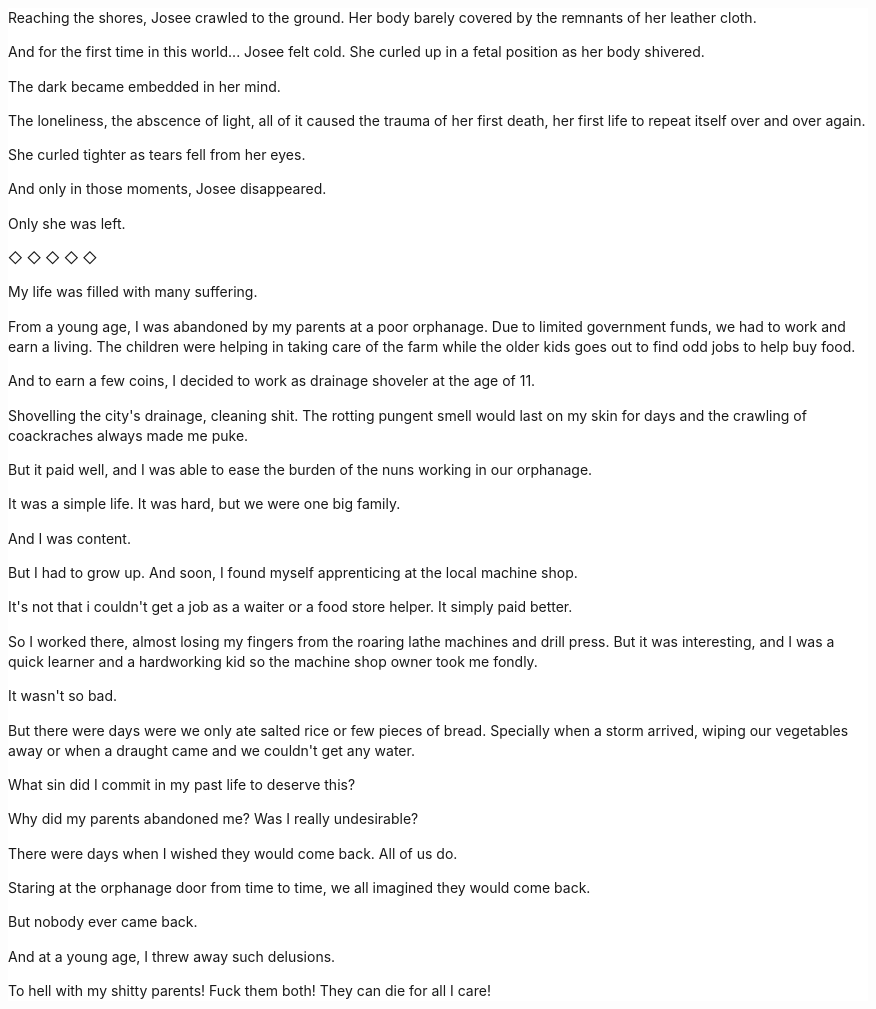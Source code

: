 Reaching the shores, Josee crawled to the ground. Her body barely covered by the remnants of her leather cloth.

And for the first time in this world... Josee felt cold. She curled up in a fetal position as her body shivered.

The dark became embedded in her mind.

The loneliness, the abscence of light, all of it caused the trauma of her first death, her first life to repeat itself over and over again.

She curled tighter as tears fell from her eyes.

And only in those moments, Josee disappeared.

Only she was left.


◇ ◇ ◇ ◇ ◇


My life was filled with many suffering.

From a young age, I was abandoned by my parents at a poor orphanage. Due to limited government funds, we had to work and earn a living. The children were helping in taking care of the farm while the older kids goes out to find odd jobs to help buy food.

And to earn a few coins, I decided to work as drainage shoveler at the age of 11.

Shovelling the city's drainage, cleaning shit. The rotting pungent smell would last on my skin for days and the crawling of coackraches always made me puke.

But it paid well, and I was able to ease the burden of the nuns working in our orphanage.

It was a simple life. It was hard, but we were one big family.

And I was content.

But I had to grow up. And soon, I found myself apprenticing at the local machine shop.

It's not that i couldn't get a job as a waiter or a food store helper. It simply paid better.

So I worked there, almost losing my fingers from the roaring lathe machines and drill press. But it was interesting, and I was a quick learner and a hardworking kid so the machine shop owner took me fondly.

It wasn't so bad.

But there were days were we only ate salted rice or few pieces of bread. Specially when a storm arrived, wiping our vegetables away or when a draught came and we couldn't get any water.

What sin did I commit in my past life to deserve this?

Why did my parents abandoned me? Was I really undesirable?

There were days when I wished they would come back. All of us do.

Staring at the orphanage door from time to time, we all imagined they would come back.

But nobody ever came back.

And at a young age, I threw away such delusions.

To hell with my shitty parents! Fuck them both! They can die for all I care!

